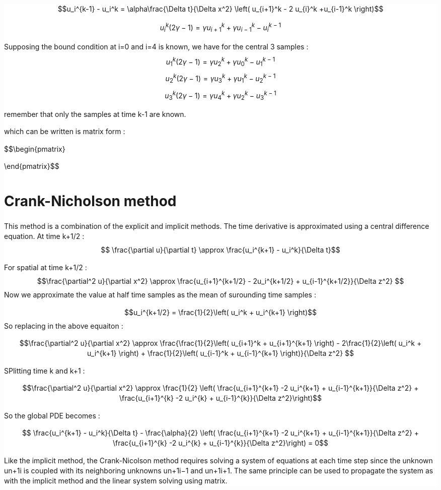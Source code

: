 
$$u_i^{k-1} - u_i^k = \alpha\frac{\Delta t}{\Delta x^2} \left( u_{i+1}^k - 2 u_{i}^k +u_{i-1}^k \right)$$


$$u_i^k (2 \gamma - 1 ) = \gamma u_{i+1}^k + \gamma u_{i-1}^k - u_{i}^{k-1}$$


Supposing the bound condition at i=0 and i=4 is known, we have for the central 3 samples  : 
$$u_1^k (2 \gamma - 1 ) = \gamma u_{2}^k + \gamma u_{0}^k - u_{1}^{k-1}$$
$$u_2^k (2 \gamma - 1 ) = \gamma u_{3}^k + \gamma u_{1}^k - u_{2}^{k-1}$$
$$u_3^k (2 \gamma - 1 ) = \gamma u_{4}^k + \gamma u_{2}^k - u_{3}^{k-1}$$


remember that only the samples at time k-1 are known.


which can be written is matrix form : 


$$\begin{pmatrix}

\end{pmatrix}$$


# Crank-Nicholson method


This method is a combination of the explicit and implicit methods. The time derivative is approximated using a central difference equation. At time k+1/2 :
$$ \frac{\partial u}{\partial t} \approx \frac{u_i^{k+1} - u_i^k}{\Delta t}$$


For spatial at time k+1/2 : 
$$\frac{\partial^2 u}{\partial x^2} \approx \frac{u_{i+1}^{k+1/2} - 2u_i^{k+1/2} + u_{i-1}^{k+1/2}}{\Delta z^2} $$
Now we approximate the value at half time samples as the mean of surounding time samples : 

$$u_i^{k+1/2} = \frac{1}{2}\left( u_i^k + u_i^{k+1} \right)$$
So replacing in the above equaiton : 


$$\frac{\partial^2 u}{\partial x^2} \approx \frac{\frac{1}{2}\left( u_{i+1}^k + u_{i+1}^{k+1} \right) - 2\frac{1}{2}\left( u_i^k + u_i^{k+1} \right) + \frac{1}{2}\left( u_{i-1}^k + u_{i-1}^{k+1} \right)}{\Delta z^2} $$



SPlitting time k and k+1 : 


$$\frac{\partial^2 u}{\partial x^2} \approx \frac{1}{2} \left( \frac{u_{i+1}^{k+1} -2 u_i^{k+1} + u_{i-1}^{k+1}}{\Delta z^2} + \frac{u_{i+1}^{k} -2 u_i^{k} + u_{i-1}^{k}}{\Delta z^2}\right)$$


So the global PDE becomes : 


$$ \frac{u_i^{k+1} - u_i^k}{\Delta t} - \frac{\alpha}{2} \left( \frac{u_{i+1}^{k+1} -2 u_i^{k+1} + u_{i-1}^{k+1}}{\Delta z^2} + \frac{u_{i+1}^{k} -2 u_i^{k} + u_{i-1}^{k}}{\Delta z^2}\right) = 0$$


Like the implicit method, the Crank-Nicolson method requires solving a system of equations at each time step since the unknown un+1i is coupled with its neighboring unknowns un+1i−1 and un+1i+1. The same principle can be used to propagate the system as with the implicit method and the linear system solving using matrix.

```python

```
